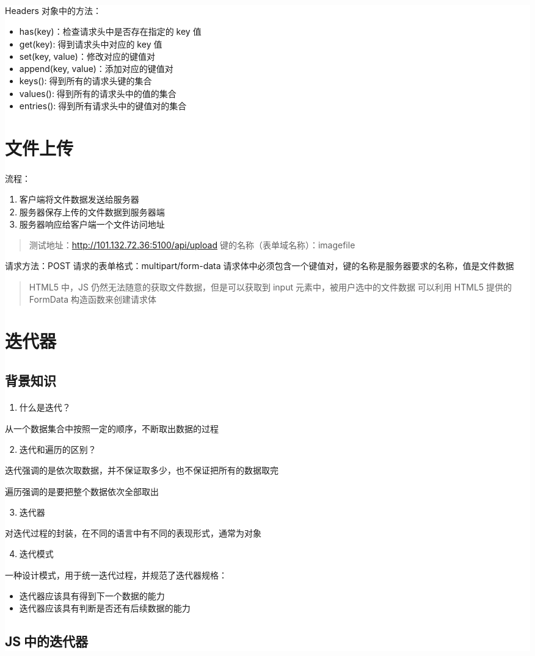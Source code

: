 Headers 对象中的方法：

- has(key)：检查请求头中是否存在指定的 key 值
- get(key): 得到请求头中对应的 key 值
- set(key, value)：修改对应的键值对
- append(key, value)：添加对应的键值对
- keys(): 得到所有的请求头键的集合
- values(): 得到所有的请求头中的值的集合
- entries(): 得到所有请求头中的键值对的集合

# 文件上传

流程：

1. 客户端将文件数据发送给服务器
2. 服务器保存上传的文件数据到服务器端
3. 服务器响应给客户端一个文件访问地址

> 测试地址：http://101.132.72.36:5100/api/upload
> 键的名称（表单域名称）：imagefile

请求方法：POST
请求的表单格式：multipart/form-data
请求体中必须包含一个键值对，键的名称是服务器要求的名称，值是文件数据

> HTML5 中，JS 仍然无法随意的获取文件数据，但是可以获取到 input 元素中，被用户选中的文件数据
> 可以利用 HTML5 提供的 FormData 构造函数来创建请求体

# 迭代器

## 背景知识

1. 什么是迭代？

从一个数据集合中按照一定的顺序，不断取出数据的过程

2. 迭代和遍历的区别？

迭代强调的是依次取数据，并不保证取多少，也不保证把所有的数据取完

遍历强调的是要把整个数据依次全部取出

3. 迭代器

对迭代过程的封装，在不同的语言中有不同的表现形式，通常为对象

4. 迭代模式

一种设计模式，用于统一迭代过程，并规范了迭代器规格：

- 迭代器应该具有得到下一个数据的能力
- 迭代器应该具有判断是否还有后续数据的能力

## JS 中的迭代器
